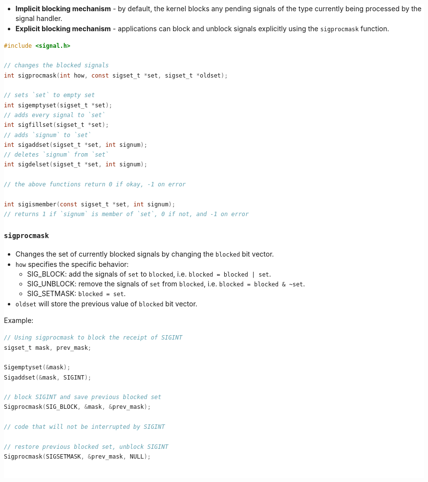 - **Implicit blocking mechanism** - by default, the kernel blocks any pending signals of the type currently being processed by the signal handler.
- **Explicit blocking mechanism** - applications can block and unblock signals explicitly using the `sigprocmask` function.

```c
#include <signal.h>

// changes the blocked signals
int sigprocmask(int how, const sigset_t *set, sigset_t *oldset);

// sets `set` to empty set
int sigemptyset(sigset_t *set);
// adds every signal to `set`
int sigfillset(sigset_t *set);
// adds `signum` to `set`
int sigaddset(sigset_t *set, int signum);
// deletes `signum` from `set`
int sigdelset(sigset_t *set, int signum);

// the above functions return 0 if okay, -1 on error

int sigismember(const sigset_t *set, int signum);
// returns 1 if `signum` is member of `set`, 0 if not, and -1 on error
```

### `sigprocmask`

- Changes the set of currently blocked signals by changing the `blocked` bit vector.
- `how` specifies the specific behavior:
  - SIG_BLOCK: add the signals of `set` to `blocked`, i.e. `blocked = blocked | set`.
  - SIG_UNBLOCK: remove the signals of `set` from `blocked`, i.e. `blocked = blocked & ~set`.
  - SIG_SETMASK: `blocked = set`.
- `oldset` will store the previous value of `blocked` bit vector.

Example:

```c
// Using sigprocmask to block the receipt of SIGINT
sigset_t mask, prev_mask;

Sigemptyset(&mask);
Sigaddset(&mask, SIGINT);

// block SIGINT and save previous blocked set
Sigprocmask(SIG_BLOCK, &mask, &prev_mask);

// code that will not be interrupted by SIGINT

// restore previous blocked set, unblock SIGINT
Sigprocmask(SIGSETMASK, &prev_mask, NULL);
```

<br>
